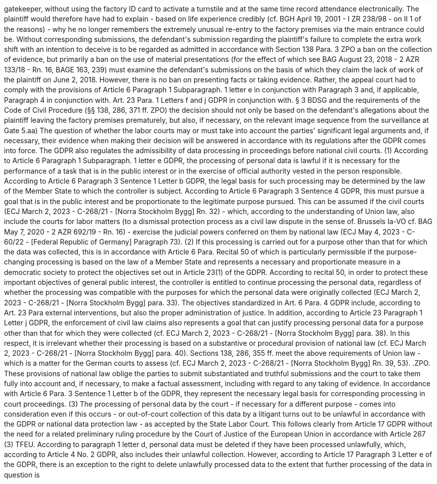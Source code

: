 gatekeeper, without using the factory ID card to activate a turnstile and at the same time record attendance electronically. The plaintiff would therefore have had to explain - based on life experience credibly (cf. BGH April 19, 2001 - I ZR 238/98 - on II 1 of the reasons) - why he no longer remembers the extremely unusual re-entry to the factory premises via the main entrance could be. Without corresponding submissions, the defendant's submission regarding the plaintiff's failure to complete the extra work shift with an intention to deceive is to be regarded as admitted in accordance with Section 138 Para. 3 ZPO a ban on the collection of evidence, but primarily a ban on the use of material presentations (for the effect of which see BAG August 23, 2018 - 2 AZR 133/18 - Rn. 16, BAGE 163, 239) must examine the defendant's submissions on the basis of which they claim the lack of work of the plaintiff on June 2, 2018. However, there is no ban on presenting facts or taking evidence. Rather, the appeal court had to comply with the provisions of Article 6 Paragraph 1 Subparagraph. 1 letter e in conjunction with Paragraph 3 and, if applicable, Paragraph 4 in conjunction with. Art. 23 Para. 1 Letters f and j GDPR in conjunction with. § 3 BDSG and the requirements of the Code of Civil Procedure (§§ 138, 286, 371 ff. ZPO) the decision should not only be based on the defendant's allegations about the plaintiff leaving the factory premises prematurely, but also, if necessary, on the relevant image sequence from the surveillance at Gate 5.aa) The question of whether the labor courts may or must take into account the parties' significant legal arguments and, if necessary, their evidence when making their decision will be answered in accordance with its regulations after the GDPR comes into force. The GDPR also regulates the admissibility of data processing in proceedings before national civil courts. (1) According to Article 6 Paragraph 1 Subparagraph. 1 letter e GDPR, the processing of personal data is lawful if it is necessary for the performance of a task that is in the public interest or in the exercise of official authority vested in the person responsible. According to Article 6 Paragraph 3 Sentence 1 Letter b GDPR, the legal basis for such processing may be determined by the law of the Member State to which the controller is subject. According to Article 6 Paragraph 3 Sentence 4 GDPR, this must pursue a goal that is in the public interest and be proportionate to the legitimate purpose pursued. This can be assumed if the civil courts (ECJ March 2, 2023 - C-268/21 - \[Norra Stockholm Bygg\] Rn. 32) - which, according to the understanding of Union law, also include the courts for labor matters (to a dismissal protection process as a civil law dispute in the sense of. Brussels Ia-VO cf. BAG May 7, 2020 - 2 AZR 692/19 - Rn. 16) - exercise the judicial powers conferred on them by national law (ECJ May 4, 2023 - C-60/22 - \[Federal Republic of Germany\] Paragraph 73). (2) If this processing is carried out for a purpose other than that for which the data was collected, this is in accordance with Article 6 Para. Recital 50 of which is particularly permissible if the purpose-changing processing is based on the law of a Member State and represents a necessary and proportionate measure in a democratic society to protect the objectives set out in Article 23(1) of the GDPR. According to recital 50, in order to protect these important objectives of general public interest, the controller is entitled to continue processing the personal data, regardless of whether the processing was compatible with the purposes for which the personal data were originally collected (ECJ March 2, 2023 - C-268/21 - \[Norra Stockholm Bygg\] para. 33). The objectives standardized in Art. 6 Para. 4 GDPR include, according to Art. 23 Para external interventions, but also the proper administration of justice. In addition, according to Article 23 Paragraph 1 Letter j GDPR, the enforcement of civil law claims also represents a goal that can justify processing personal data for a purpose other than that for which they were collected (cf. ECJ March 2, 2023 - C-268/21 - \[Norra Stockholm Bygg\] para. 38). In this respect, it is irrelevant whether their processing is based on a substantive or procedural provision of national law (cf. ECJ March 2, 2023 - C-268/21 - \[Norra Stockholm Bygg\] para. 40). Sections 138, 286, 355 ff. meet the above requirements of Union law - which is a matter for the German courts to assess (cf. ECJ March 2, 2023 - C-268/21 - \[Norra Stockholm Bygg\] Rn. 39, 53). .ZPO. These provisions of national law oblige the parties to submit substantiated and truthful submissions and the court to take them fully into account and, if necessary, to make a factual assessment, including with regard to any taking of evidence. In accordance with Article 6 Para. 3 Sentence 1 Letter b of the GDPR, they represent the necessary legal basis for corresponding processing in court proceedings. (3) The processing of personal data by the court - if necessary for a different purpose - comes into consideration even if this occurs - or out-of-court collection of this data by a litigant turns out to be unlawful in accordance with the GDPR or national data protection law - as accepted by the State Labor Court. This follows clearly from Article 17 GDPR without the need for a related preliminary ruling procedure by the Court of Justice of the European Union in accordance with Article 267 (3) TFEU. According to paragraph 1 letter d, personal data must be deleted if they have been processed unlawfully, which, according to Article 4 No. 2 GDPR, also includes their unlawful collection. However, according to Article 17 Paragraph 3 Letter e of the GDPR, there is an exception to the right to delete unlawfully processed data to the extent that further processing of the data in question is